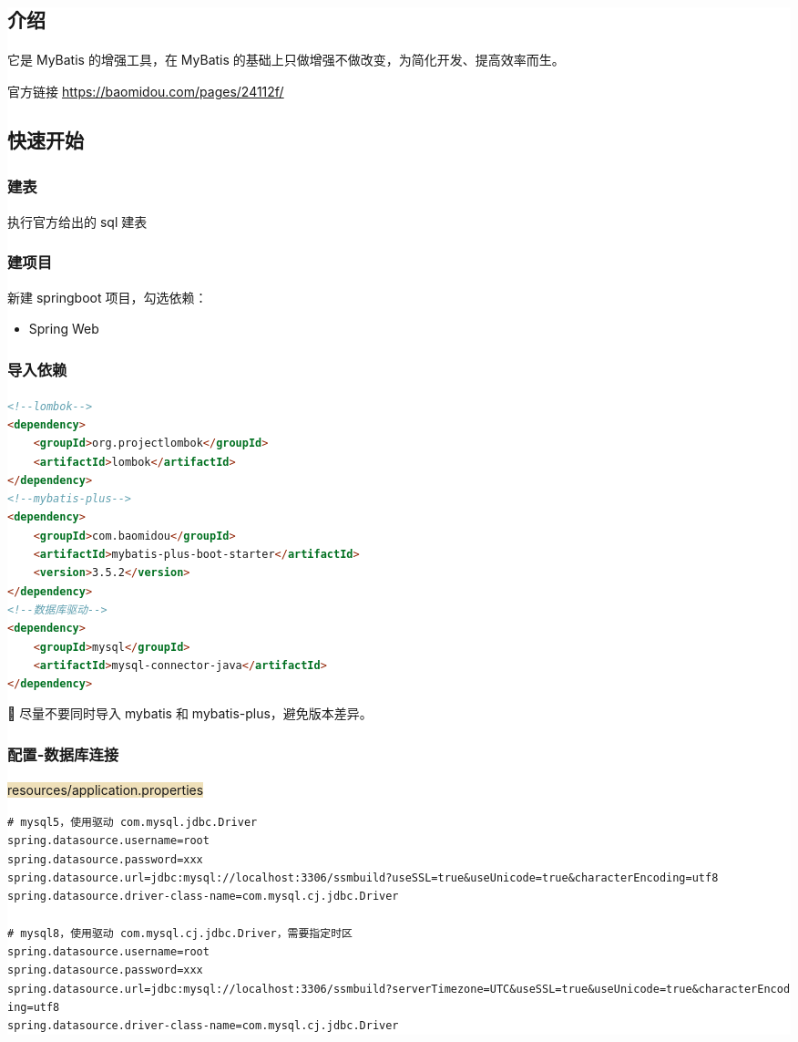 ## 介绍

它是 MyBatis 的增强工具，在 MyBatis 的基础上只做增强不做改变，为简化开发、提高效率而生。

官方链接 https://baomidou.com/pages/24112f/



## 快速开始

### 建表

执行官方给出的 sql 建表

### 建项目

新建 springboot 项目，勾选依赖：

- Spring Web

### 导入依赖

```html
<!--lombok-->
<dependency>
    <groupId>org.projectlombok</groupId>
    <artifactId>lombok</artifactId>
</dependency>
<!--mybatis-plus-->
<dependency>
    <groupId>com.baomidou</groupId>
    <artifactId>mybatis-plus-boot-starter</artifactId>
    <version>3.5.2</version>
</dependency>
<!--数据库驱动-->
<dependency>
    <groupId>mysql</groupId>
    <artifactId>mysql-connector-java</artifactId>
</dependency>
```

:octopus: 尽量不要同时导入 mybatis 和 mybatis-plus，避免版本差异。

### 配置-数据库连接

<span style="backGround: #efe0b9">resources/application.properties</span>

```properties
# mysql5，使用驱动 com.mysql.jdbc.Driver
spring.datasource.username=root
spring.datasource.password=xxx
spring.datasource.url=jdbc:mysql://localhost:3306/ssmbuild?useSSL=true&useUnicode=true&characterEncoding=utf8
spring.datasource.driver-class-name=com.mysql.cj.jdbc.Driver

# mysql8，使用驱动 com.mysql.cj.jdbc.Driver，需要指定时区
spring.datasource.username=root
spring.datasource.password=xxx
spring.datasource.url=jdbc:mysql://localhost:3306/ssmbuild?serverTimezone=UTC&useSSL=true&useUnicode=true&characterEncoding=utf8
spring.datasource.driver-class-name=com.mysql.cj.jdbc.Driver
```
